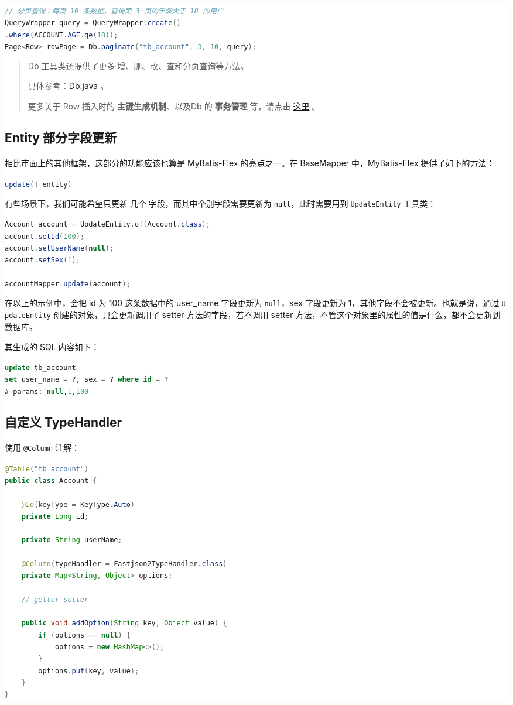 ```java
// 分页查询：每页 10 条数据，查询第 3 页的年龄大于 18 的用户
QueryWrapper query = QueryWrapper.create()
.where(ACCOUNT.AGE.ge(18));
Page<Row> rowPage = Db.paginate("tb_account", 3, 10, query);
```

> Db 工具类还提供了更多 增、删、改、查和分页查询等方法。
>
> 具体参考：[Db.java](./mybatis-flex-core/src/main/java/com/mybatisflex/core/row/Db.java) 。
>
> 更多关于 Row 插入时的 **主键生成机制**、以及Db 的 **事务管理** 等，请点击 [这里](./docs/zh/core/db-row.md) 。

## Entity 部分字段更新

相比市面上的其他框架，这部分的功能应该也算是 MyBatis-Flex 的亮点之一。在 BaseMapper 中，MyBatis-Flex 提供了如下的方法：

```java
update(T entity)
```

有些场景下，我们可能希望只更新 几个 字段，而其中个别字段需要更新为 `null`，此时需要用到 `UpdateEntity` 工具类：

```java
Account account = UpdateEntity.of(Account.class);
account.setId(100);
account.setUserName(null);
account.setSex(1);

accountMapper.update(account);
```

在以上的示例中，会把 id 为 100 这条数据中的 user_name 字段更新为 `null`，sex 字段更新为 1，其他字段不会被更新。也就是说，通过 `UpdateEntity` 创建的对象，只会更新调用了 setter 方法的字段，若不调用 setter 方法，不管这个对象里的属性的值是什么，都不会更新到数据库。

其生成的 SQL 内容如下：

```sql
update tb_account
set user_name = ?, sex = ? where id = ?
# params: null,1,100
```


## 自定义 TypeHandler

使用 `@Column` 注解：

```java
@Table("tb_account")
public class Account {

    @Id(keyType = KeyType.Auto)
    private Long id;

    private String userName;

    @Column(typeHandler = Fastjson2TypeHandler.class)
    private Map<String, Object> options;

    // getter setter

    public void addOption(String key, Object value) {
        if (options == null) {
            options = new HashMap<>();
        }
        options.put(key, value);
    }
}
```